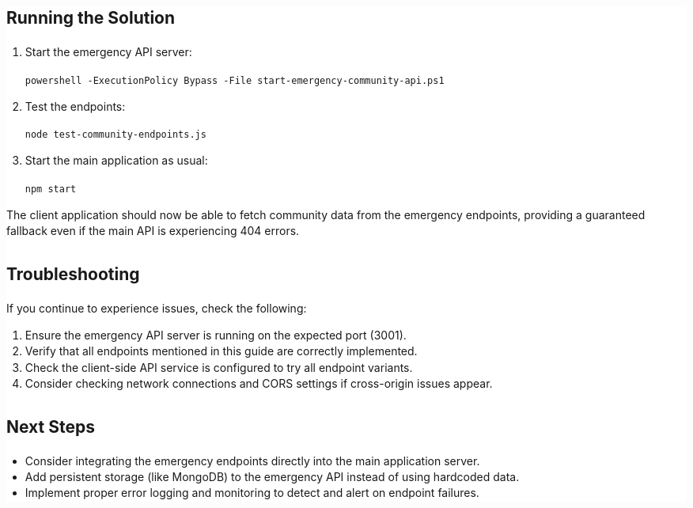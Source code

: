## Running the Solution

1. Start the emergency API server:
   ```
   powershell -ExecutionPolicy Bypass -File start-emergency-community-api.ps1
   ```

2. Test the endpoints:
   ```
   node test-community-endpoints.js
   ```

3. Start the main application as usual:
   ```
   npm start
   ```

The client application should now be able to fetch community data from the emergency endpoints, providing a guaranteed fallback even if the main API is experiencing 404 errors.

## Troubleshooting

If you continue to experience issues, check the following:

1. Ensure the emergency API server is running on the expected port (3001).
2. Verify that all endpoints mentioned in this guide are correctly implemented.
3. Check the client-side API service is configured to try all endpoint variants.
4. Consider checking network connections and CORS settings if cross-origin issues appear.

## Next Steps

- Consider integrating the emergency endpoints directly into the main application server.
- Add persistent storage (like MongoDB) to the emergency API instead of using hardcoded data.
- Implement proper error logging and monitoring to detect and alert on endpoint failures.

